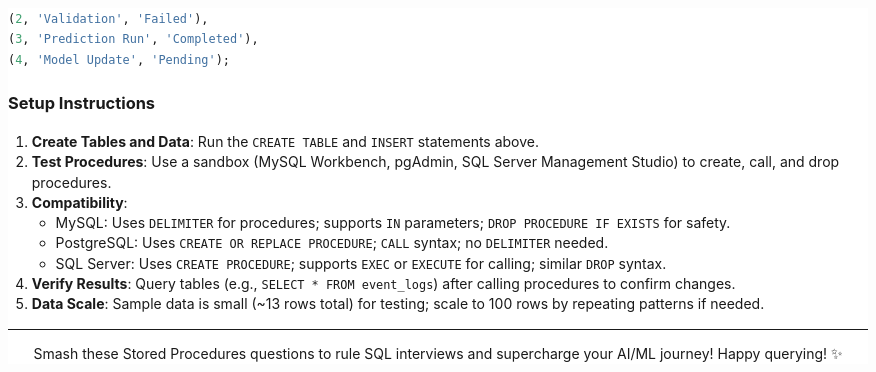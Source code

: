   ```sql
  (2, 'Validation', 'Failed'),
  (3, 'Prediction Run', 'Completed'),
  (4, 'Model Update', 'Pending');
  ```

### Setup Instructions
1. **Create Tables and Data**: Run the `CREATE TABLE` and `INSERT` statements above.
2. **Test Procedures**: Use a sandbox (MySQL Workbench, pgAdmin, SQL Server Management Studio) to create, call, and drop procedures.
3. **Compatibility**:
   - MySQL: Uses `DELIMITER` for procedures; supports `IN` parameters; `DROP PROCEDURE IF EXISTS` for safety.
   - PostgreSQL: Uses `CREATE OR REPLACE PROCEDURE`; `CALL` syntax; no `DELIMITER` needed.
   - SQL Server: Uses `CREATE PROCEDURE`; supports `EXEC` or `EXECUTE` for calling; similar `DROP` syntax.
4. **Verify Results**: Query tables (e.g., `SELECT * FROM event_logs`) after calling procedures to confirm changes.
5. **Data Scale**: Sample data is small (~13 rows total) for testing; scale to 100 rows by repeating patterns if needed.

---

<div align="center">
  <p>Smash these Stored Procedures questions to rule SQL interviews and supercharge your AI/ML journey! Happy querying! ✨</p>
</div>